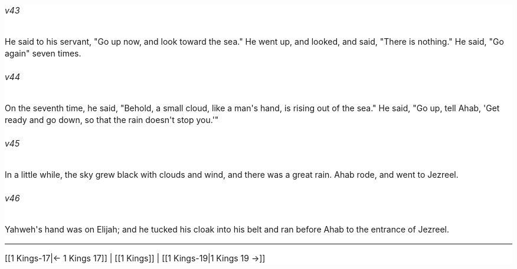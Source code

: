 ###### v43 
He said to his servant, "Go up now, and look toward the sea." He went up, and looked, and said, "There is nothing." He said, "Go again" seven times. 

###### v44 
On the seventh time, he said, "Behold, a small cloud, like a man's hand, is rising out of the sea." He said, "Go up, tell Ahab, 'Get ready and go down, so that the rain doesn't stop you.'" 

###### v45 
In a little while, the sky grew black with clouds and wind, and there was a great rain. Ahab rode, and went to Jezreel. 

###### v46 
Yahweh's hand was on Elijah; and he tucked his cloak into his belt and ran before Ahab to the entrance of Jezreel.

***
[[1 Kings-17|← 1 Kings 17]] | [[1 Kings]] | [[1 Kings-19|1 Kings 19 →]]
